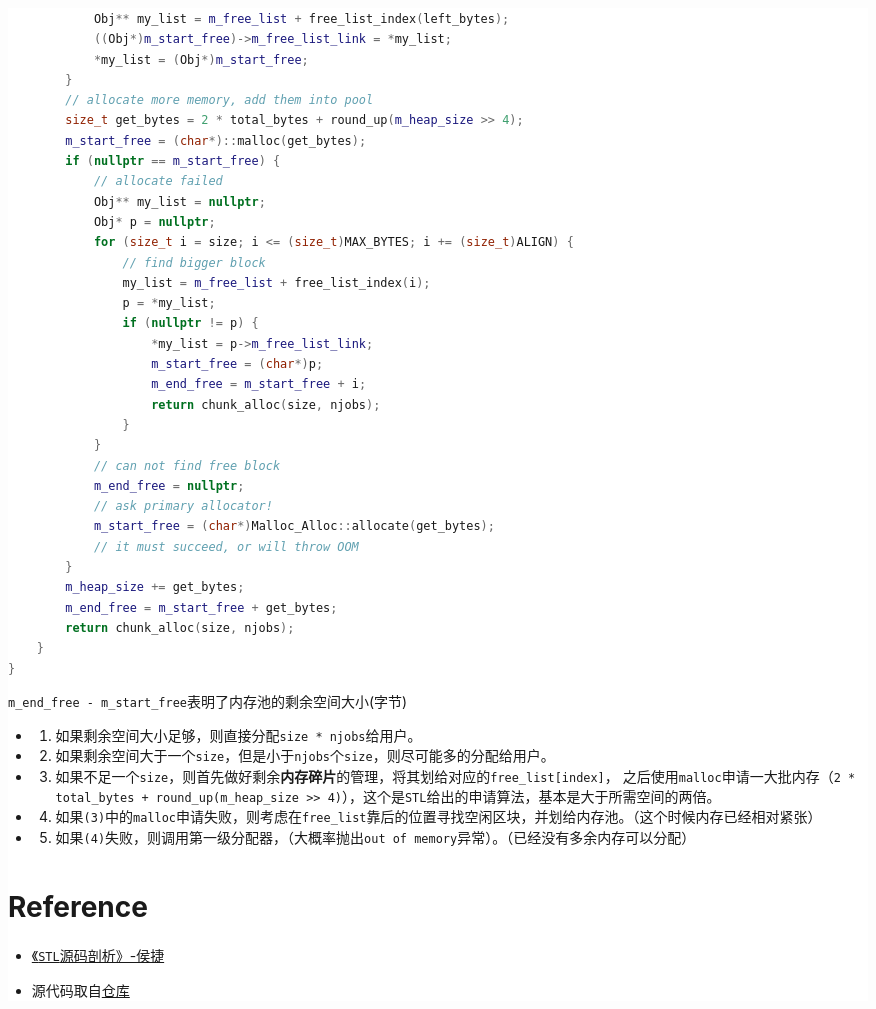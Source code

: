 ```C++
			Obj** my_list = m_free_list + free_list_index(left_bytes);
			((Obj*)m_start_free)->m_free_list_link = *my_list;
			*my_list = (Obj*)m_start_free;
		}
		// allocate more memory, add them into pool
		size_t get_bytes = 2 * total_bytes + round_up(m_heap_size >> 4);
		m_start_free = (char*)::malloc(get_bytes);
		if (nullptr == m_start_free) {
			// allocate failed
			Obj** my_list = nullptr;
			Obj* p = nullptr;
			for (size_t i = size; i <= (size_t)MAX_BYTES; i += (size_t)ALIGN) {
				// find bigger block
				my_list = m_free_list + free_list_index(i);
				p = *my_list;
				if (nullptr != p) {
					*my_list = p->m_free_list_link;
					m_start_free = (char*)p;
					m_end_free = m_start_free + i;
					return chunk_alloc(size, njobs);
				}
			}
			// can not find free block
			m_end_free = nullptr;
			// ask primary allocator!
			m_start_free = (char*)Malloc_Alloc::allocate(get_bytes);
			// it must succeed, or will throw OOM
		}
		m_heap_size += get_bytes;
		m_end_free = m_start_free + get_bytes;
		return chunk_alloc(size, njobs);
	}
}
```
`m_end_free - m_start_free`表明了内存池的剩余空间大小(字节)

* 1. 如果剩余空间大小足够，则直接分配`size * njobs`给用户。
* 2. 如果剩余空间大于一个`size`，但是小于`njobs`个`size`，则尽可能多的分配给用户。
* 3. 如果不足一个`size`，则首先做好剩余**内存碎片**的管理，将其划给对应的`free_list[index]`，
之后使用`malloc`申请一大批内存（`2 * total_bytes + round_up(m_heap_size >> 4)`），这个是`STL`给出的申请算法，基本是大于所需空间的两倍。
* 4. 如果`(3)`中的`malloc`申请失败，则考虑在`free_list`靠后的位置寻找空闲区块，并划给内存池。（这个时候内存已经相对紧张）
* 5. 如果`(4)`失败，则调用第一级分配器，（大概率抛出`out of memory`异常）。（已经没有多余内存可以分配）

# Reference
- [《`STL`源码剖析》-侯捷](https://github.com/SilverMaple/STLSourceCodeNote/blob/master/STL%E6%BA%90%E7%A0%81%E5%89%96%E6%9E%90%E7%AE%80%E4%BD%93%E4%B8%AD%E6%96%87%E5%AE%8C%E6%95%B4%E7%89%88(%E6%B8%85%E6%99%B0%E6%89%AB%E6%8F%8F%E5%B8%A6%E7%9B%AE%E5%BD%95).pdf)

- 源代码取自[仓库](https://github.com/steveLauwh/SGI-STL)